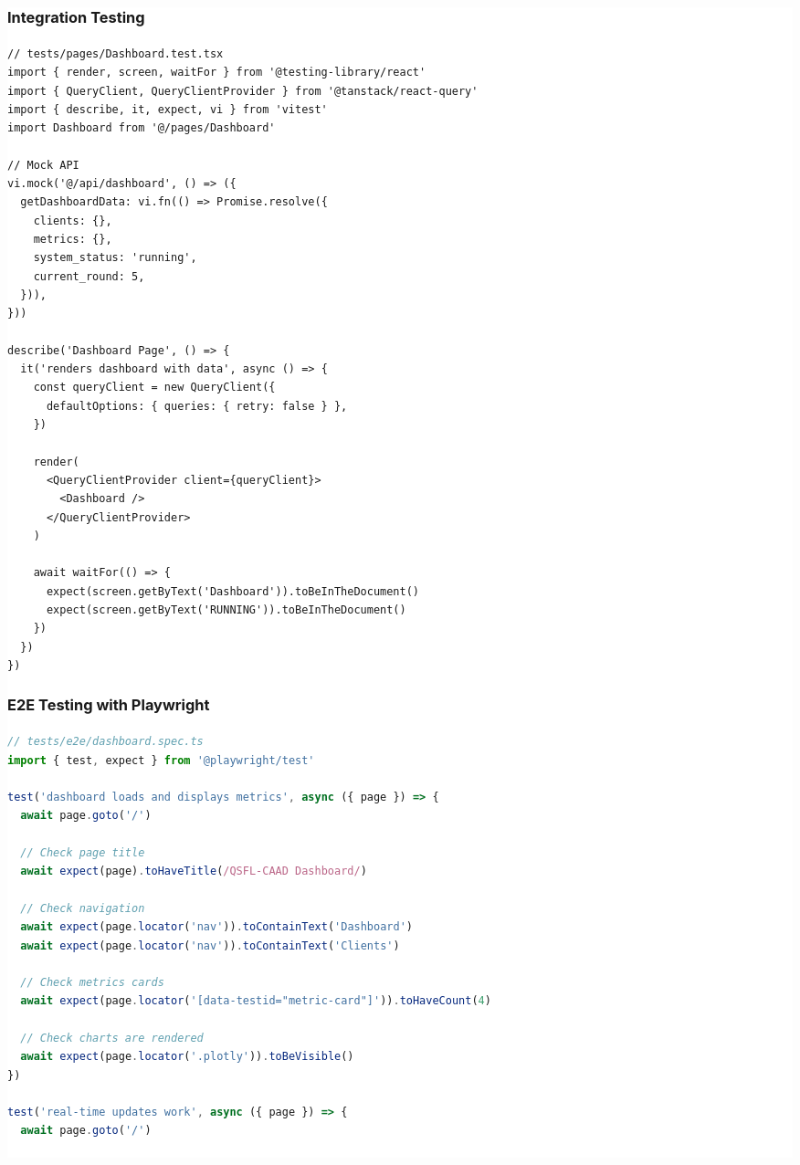 ### **Integration Testing**
```tsx
// tests/pages/Dashboard.test.tsx
import { render, screen, waitFor } from '@testing-library/react'
import { QueryClient, QueryClientProvider } from '@tanstack/react-query'
import { describe, it, expect, vi } from 'vitest'
import Dashboard from '@/pages/Dashboard'

// Mock API
vi.mock('@/api/dashboard', () => ({
  getDashboardData: vi.fn(() => Promise.resolve({
    clients: {},
    metrics: {},
    system_status: 'running',
    current_round: 5,
  })),
}))

describe('Dashboard Page', () => {
  it('renders dashboard with data', async () => {
    const queryClient = new QueryClient({
      defaultOptions: { queries: { retry: false } },
    })

    render(
      <QueryClientProvider client={queryClient}>
        <Dashboard />
      </QueryClientProvider>
    )

    await waitFor(() => {
      expect(screen.getByText('Dashboard')).toBeInTheDocument()
      expect(screen.getByText('RUNNING')).toBeInTheDocument()
    })
  })
})
```

### **E2E Testing with Playwright**
```typescript
// tests/e2e/dashboard.spec.ts
import { test, expect } from '@playwright/test'

test('dashboard loads and displays metrics', async ({ page }) => {
  await page.goto('/')
  
  // Check page title
  await expect(page).toHaveTitle(/QSFL-CAAD Dashboard/)
  
  // Check navigation
  await expect(page.locator('nav')).toContainText('Dashboard')
  await expect(page.locator('nav')).toContainText('Clients')
  
  // Check metrics cards
  await expect(page.locator('[data-testid="metric-card"]')).toHaveCount(4)
  
  // Check charts are rendered
  await expect(page.locator('.plotly')).toBeVisible()
})

test('real-time updates work', async ({ page }) => {
  await page.goto('/')
  
```